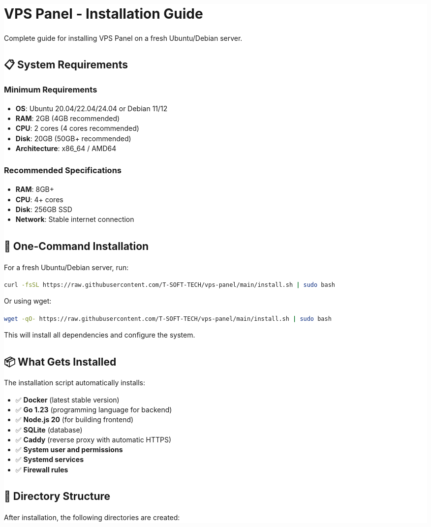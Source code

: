 # VPS Panel - Installation Guide

Complete guide for installing VPS Panel on a fresh Ubuntu/Debian server.

## 📋 System Requirements

### Minimum Requirements
- **OS**: Ubuntu 20.04/22.04/24.04 or Debian 11/12
- **RAM**: 2GB (4GB recommended)
- **CPU**: 2 cores (4 cores recommended)
- **Disk**: 20GB (50GB+ recommended)
- **Architecture**: x86_64 / AMD64

### Recommended Specifications
- **RAM**: 8GB+
- **CPU**: 4+ cores
- **Disk**: 256GB SSD
- **Network**: Stable internet connection

## 🚀 One-Command Installation

For a fresh Ubuntu/Debian server, run:

```bash
curl -fsSL https://raw.githubusercontent.com/T-SOFT-TECH/vps-panel/main/install.sh | sudo bash
```

Or using wget:

```bash
wget -qO- https://raw.githubusercontent.com/T-SOFT-TECH/vps-panel/main/install.sh | sudo bash
```

This will install all dependencies and configure the system.

## 📦 What Gets Installed

The installation script automatically installs:

- ✅ **Docker** (latest stable version)
- ✅ **Go 1.23** (programming language for backend)
- ✅ **Node.js 20** (for building frontend)
- ✅ **SQLite** (database)
- ✅ **Caddy** (reverse proxy with automatic HTTPS)
- ✅ **System user and permissions**
- ✅ **Systemd services**
- ✅ **Firewall rules**

## 📁 Directory Structure

After installation, the following directories are created:
